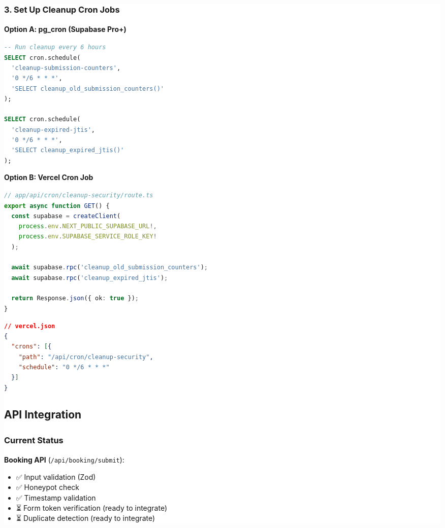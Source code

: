 ### 3. Set Up Cleanup Cron Jobs

**Option A: pg_cron (Supabase Pro+)**
```sql
-- Run cleanup every 6 hours
SELECT cron.schedule(
  'cleanup-submission-counters',
  '0 */6 * * *',
  'SELECT cleanup_old_submission_counters()'
);

SELECT cron.schedule(
  'cleanup-expired-jtis',
  '0 */6 * * *',
  'SELECT cleanup_expired_jtis()'
);
```

**Option B: Vercel Cron Job**
```typescript
// app/api/cron/cleanup-security/route.ts
export async function GET() {
  const supabase = createClient(
    process.env.NEXT_PUBLIC_SUPABASE_URL!,
    process.env.SUPABASE_SERVICE_ROLE_KEY!
  );

  await supabase.rpc('cleanup_old_submission_counters');
  await supabase.rpc('cleanup_expired_jtis');

  return Response.json({ ok: true });
}
```

```json
// vercel.json
{
  "crons": [{
    "path": "/api/cron/cleanup-security",
    "schedule": "0 */6 * * *"
  }]
}
```

## API Integration

### Current Status

**Booking API** (`/api/booking/submit`):
- ✅ Input validation (Zod)
- ✅ Honeypot check
- ✅ Timestamp validation
- ⏳ Form token verification (ready to integrate)
- ⏳ Duplicate detection (ready to integrate)

